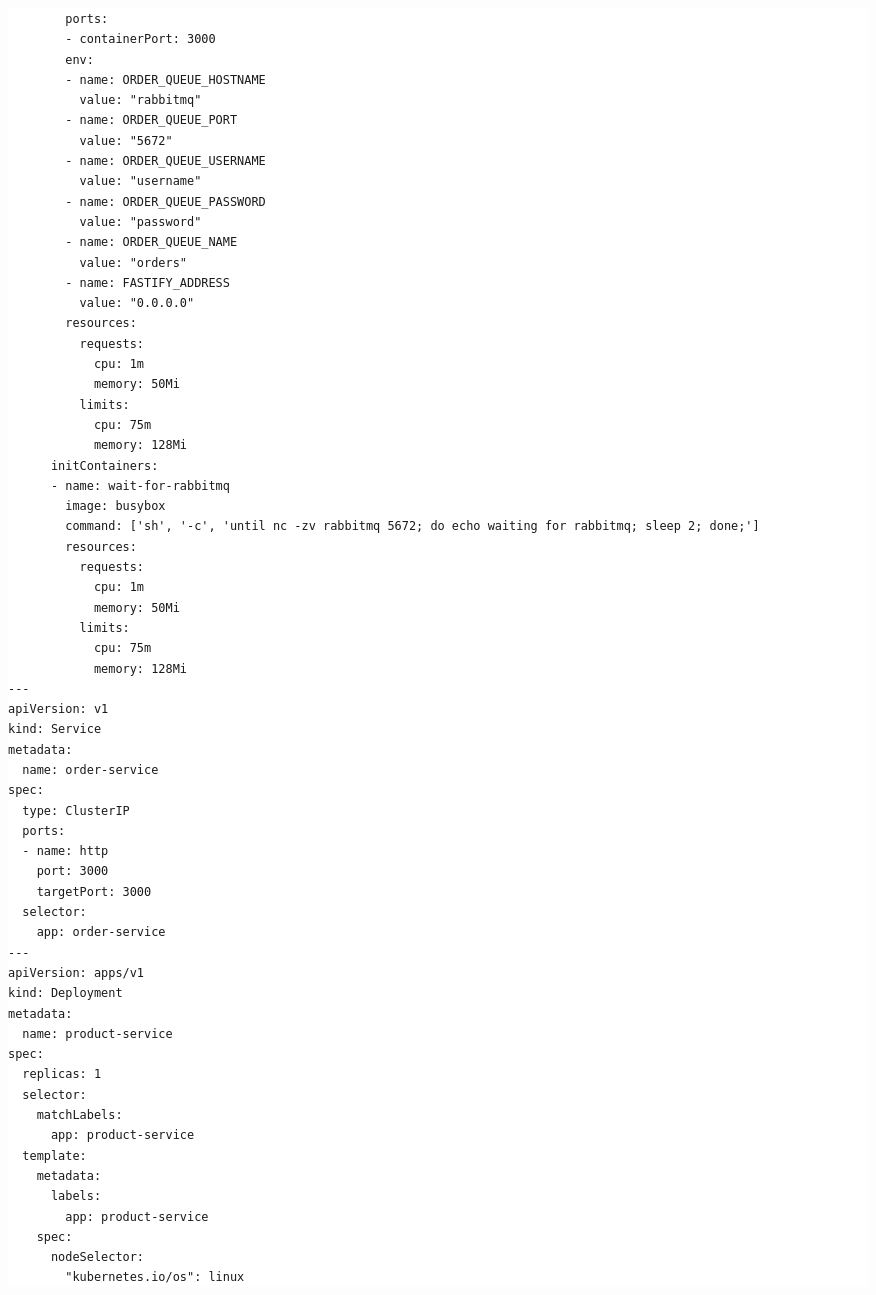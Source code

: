             ports:
            - containerPort: 3000
            env:
            - name: ORDER_QUEUE_HOSTNAME
              value: "rabbitmq"
            - name: ORDER_QUEUE_PORT
              value: "5672"
            - name: ORDER_QUEUE_USERNAME
              value: "username"
            - name: ORDER_QUEUE_PASSWORD
              value: "password"
            - name: ORDER_QUEUE_NAME
              value: "orders"
            - name: FASTIFY_ADDRESS
              value: "0.0.0.0"
            resources:
              requests:
                cpu: 1m
                memory: 50Mi
              limits:
                cpu: 75m
                memory: 128Mi
          initContainers:
          - name: wait-for-rabbitmq
            image: busybox
            command: ['sh', '-c', 'until nc -zv rabbitmq 5672; do echo waiting for rabbitmq; sleep 2; done;']
            resources:
              requests:
                cpu: 1m
                memory: 50Mi
              limits:
                cpu: 75m
                memory: 128Mi    
    ---
    apiVersion: v1
    kind: Service
    metadata:
      name: order-service
    spec:
      type: ClusterIP
      ports:
      - name: http
        port: 3000
        targetPort: 3000
      selector:
        app: order-service
    ---
    apiVersion: apps/v1
    kind: Deployment
    metadata:
      name: product-service
    spec:
      replicas: 1
      selector:
        matchLabels:
          app: product-service
      template:
        metadata:
          labels:
            app: product-service
        spec:
          nodeSelector:
            "kubernetes.io/os": linux

[kubectl]: https://kubernetes.io/docs/reference/kubectl/
[kubectl-get]: https://kubernetes.io/docs/reference/generated/kubectl/kubectl-commands#get
[azure-portal]: https://portal.azure.com
[kubernetes-concepts]: ../concepts-clusters-workloads.md
[az-aks-get-credentials]: /cli/azure/aks#az_aks_get_credentials
[import-azakscredential]: /powershell/module/az.aks/import-azakscredential
[aks-tutorial]: ../tutorial-kubernetes-prepare-app.md
[preset-config]: ../quotas-skus-regions.md#cluster-configuration-presets-in-the-azure-portal
[intro-azure-linux]: ../../azure-linux/intro-azure-linux.md
[baseline-reference-architecture]: /azure/architecture/reference-architectures/containers/aks/baseline-aks?toc=/azure/aks/toc.json&bc=/azure/aks/breadcrumb/toc.json
[aks-solution-guidance]: /azure/architecture/reference-architectures/containers/aks-start-here?toc=/azure/aks/toc.json&bc=/azure/aks/breadcrumb/toc.json